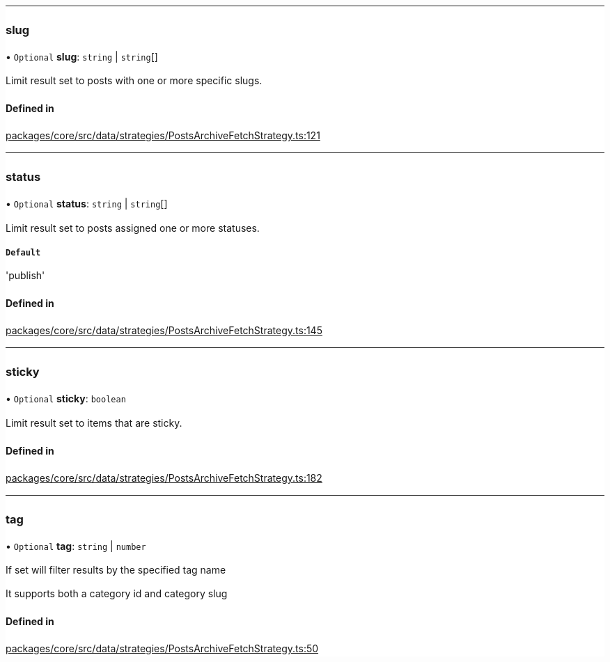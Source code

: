 ___

### slug

• `Optional` **slug**: `string` \| `string`[]

Limit result set to posts with one or more specific slugs.

#### Defined in

[packages/core/src/data/strategies/PostsArchiveFetchStrategy.ts:121](https://github.com/10up/headless/blob/32c3bf4/packages/core/src/data/strategies/PostsArchiveFetchStrategy.ts#L121)

___

### status

• `Optional` **status**: `string` \| `string`[]

Limit result set to posts assigned one or more statuses.

**`Default`**

'publish'

#### Defined in

[packages/core/src/data/strategies/PostsArchiveFetchStrategy.ts:145](https://github.com/10up/headless/blob/32c3bf4/packages/core/src/data/strategies/PostsArchiveFetchStrategy.ts#L145)

___

### sticky

• `Optional` **sticky**: `boolean`

Limit result set to items that are sticky.

#### Defined in

[packages/core/src/data/strategies/PostsArchiveFetchStrategy.ts:182](https://github.com/10up/headless/blob/32c3bf4/packages/core/src/data/strategies/PostsArchiveFetchStrategy.ts#L182)

___

### tag

• `Optional` **tag**: `string` \| `number`

If set will filter results by the specified tag name

It supports both a category id and category slug

#### Defined in

[packages/core/src/data/strategies/PostsArchiveFetchStrategy.ts:50](https://github.com/10up/headless/blob/32c3bf4/packages/core/src/data/strategies/PostsArchiveFetchStrategy.ts#L50)
